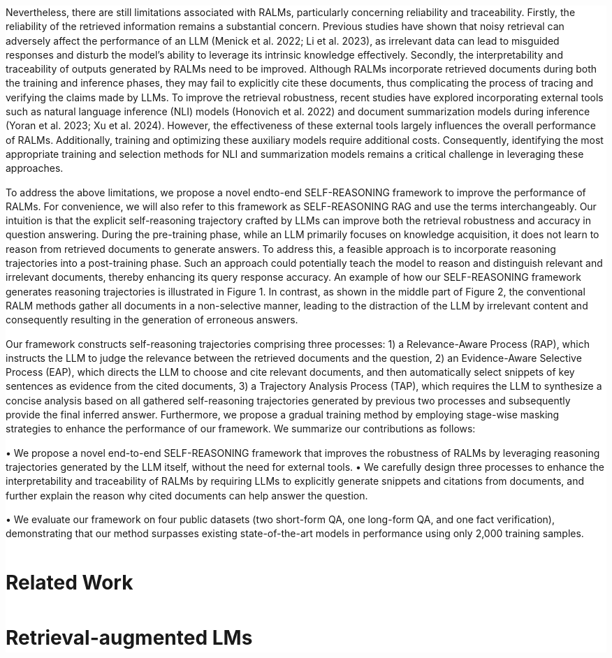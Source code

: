 Nevertheless, there are still limitations associated with RALMs, particularly concerning reliability and traceability. Firstly, the reliability of the retrieved information remains a substantial concern. Previous studies have shown that noisy retrieval can adversely affect the performance of an LLM (Menick et al. 2022; Li et al. 2023), as irrelevant data can lead to misguided responses and disturb the model’s ability to leverage its intrinsic knowledge effectively. Secondly, the interpretability and traceability of outputs generated by RALMs need to be improved. Although RALMs incorporate retrieved documents during both the training and inference phases, they may fail to explicitly cite these documents, thus complicating the process of tracing and verifying the claims made by LLMs. To improve the retrieval robustness, recent studies have explored incorporating external tools such as natural language inference (NLI) models (Honovich et al. 2022) and document summarization models during inference (Yoran et al. 2023; Xu et al. 2024). However, the effectiveness of these external tools largely influences the overall performance of RALMs. Additionally, training and optimizing these auxiliary models require additional costs. Consequently, identifying the most appropriate training and selection methods for NLI and summarization models remains a critical challenge in leveraging these approaches.

To address the above limitations, we propose a novel endto-end SELF-REASONING framework to improve the performance of RALMs. For convenience, we will also refer to this framework as SELF-REASONING RAG and use the terms interchangeably. Our intuition is that the explicit self-reasoning trajectory crafted by LLMs can improve both the retrieval robustness and accuracy in question answering. During the pre-training phase, while an LLM primarily focuses on knowledge acquisition, it does not learn to reason from retrieved documents to generate answers. To address this, a feasible approach is to incorporate reasoning trajectories into a post-training phase. Such an approach could potentially teach the model to reason and distinguish relevant and irrelevant documents, thereby enhancing its query response accuracy. An example of how our SELF-REASONING framework generates reasoning trajectories is illustrated in Figure 1. In contrast, as shown in the middle part of Figure 2, the conventional RALM methods gather all documents in a non-selective manner, leading to the distraction of the LLM by irrelevant content and consequently resulting in the generation of erroneous answers.

Our framework constructs self-reasoning trajectories comprising three processes: 1) a Relevance-Aware Process (RAP), which instructs the LLM to judge the relevance between the retrieved documents and the question, 2) an Evidence-Aware Selective Process (EAP), which directs the LLM to choose and cite relevant documents, and then automatically select snippets of key sentences as evidence from the cited documents, 3) a Trajectory Analysis Process (TAP), which requires the LLM to synthesize a concise analysis based on all gathered self-reasoning trajectories generated by previous two processes and subsequently provide the final inferred answer. Furthermore, we propose a gradual training method by employing stage-wise masking strategies to enhance the performance of our framework. We summarize our contributions as follows:

• We propose a novel end-to-end SELF-REASONING framework that improves the robustness of RALMs by leveraging reasoning trajectories generated by the LLM itself, without the need for external tools. • We carefully design three processes to enhance the interpretability and traceability of RALMs by requiring LLMs to explicitly generate snippets and citations from documents, and further explain the reason why cited documents can help answer the question.

• We evaluate our framework on four public datasets (two short-form QA, one long-form QA, and one fact verification), demonstrating that our method surpasses existing state-of-the-art models in performance using only 2,000 training samples.

# Related Work

# Retrieval-augmented LMs
